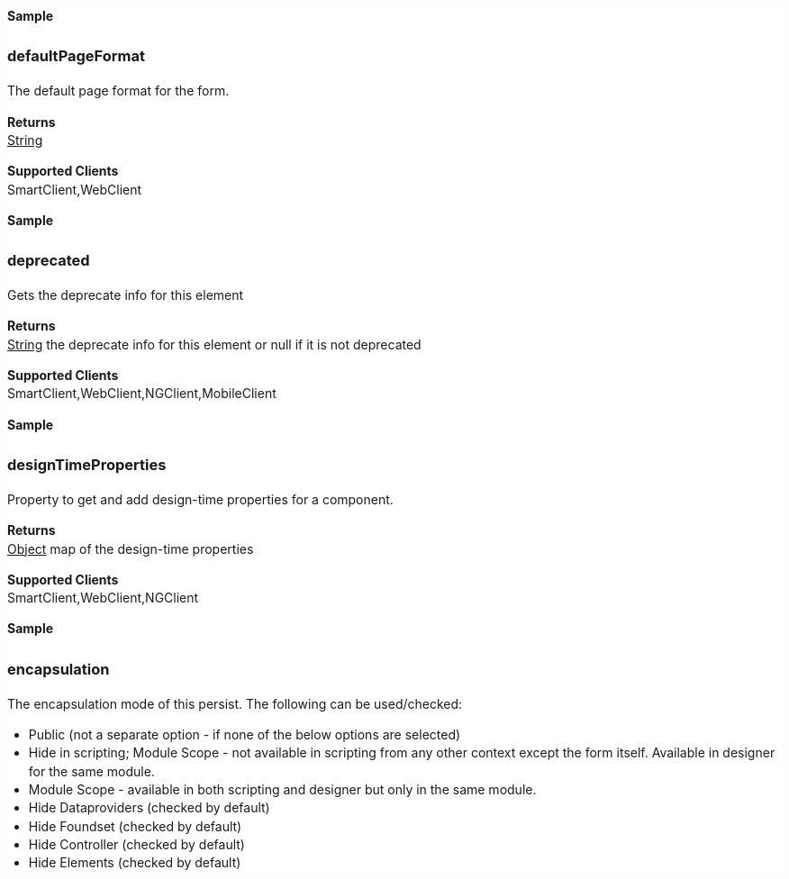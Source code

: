 **Sample**

```javascript

```
### defaultPageFormat

The default page format for the form.

**Returns**\
[String](../JSLib/String.md) 

**Supported Clients**\
SmartClient,WebClient

**Sample**

```javascript

```
### deprecated

Gets the deprecate info for this element

**Returns**\
[String](../JSLib/String.md) the deprecate info for this element or null if it is not deprecated

**Supported Clients**\
SmartClient,WebClient,NGClient,MobileClient

**Sample**

```javascript

```
### designTimeProperties

Property to get and add design-time properties for a component.

**Returns**\
[Object](../JSLib/Object.md) map of the design-time properties

**Supported Clients**\
SmartClient,WebClient,NGClient

**Sample**

```javascript

```
### encapsulation

The encapsulation mode of this persist. The following can be used/checked:

- Public (not a separate option - if none of the below options are selected)
- Hide in scripting; Module Scope - not available in scripting from any other context except the form itself. Available in designer for the same module.
- Module Scope - available in both scripting and designer but only in the same module.
- Hide Dataproviders (checked by default)
- Hide Foundset (checked by default)
- Hide Controller (checked by default)
- Hide Elements (checked by default)
